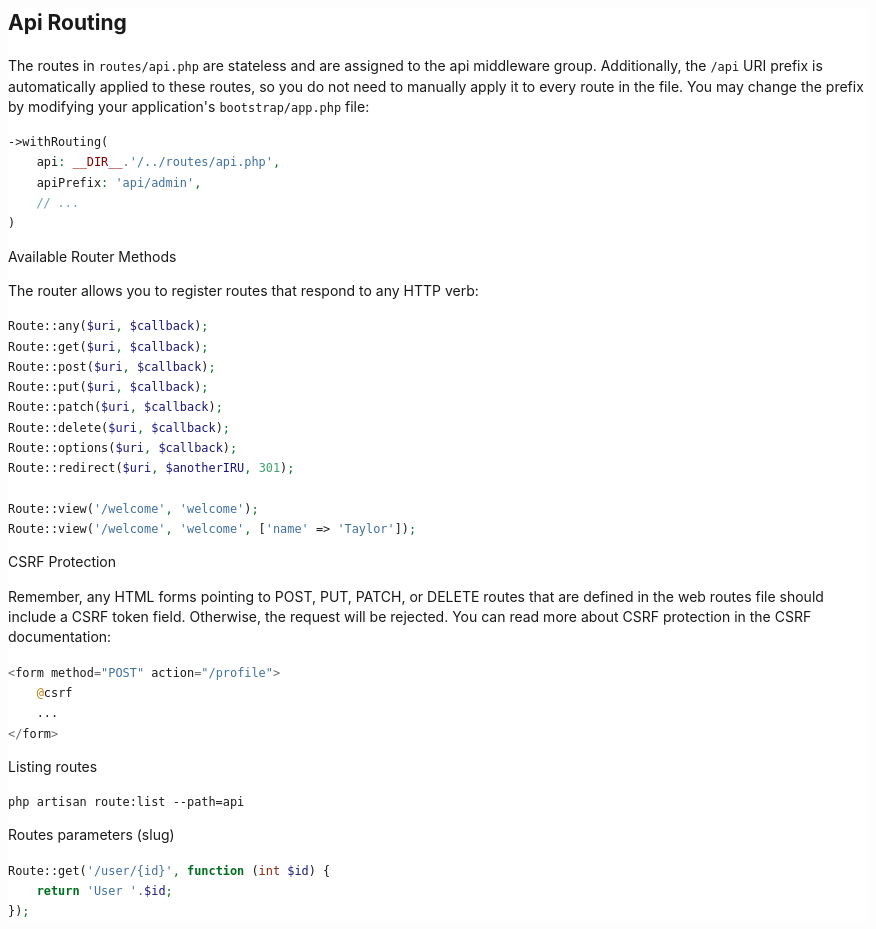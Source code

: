 ## Api Routing

The routes in `routes/api.php` are stateless and are assigned to the api middleware group. Additionally, the `/api` URI prefix is automatically applied to these routes, so you do not need to manually apply it to every route in the file. You may change the prefix by modifying your application's `bootstrap/app.php` file:

```php
->withRouting(
    api: __DIR__.'/../routes/api.php',
    apiPrefix: 'api/admin',
    // ...
)
```

Available Router Methods

The router allows you to register routes that respond to any HTTP verb:

```php
Route::any($uri, $callback);
Route::get($uri, $callback);
Route::post($uri, $callback);
Route::put($uri, $callback);
Route::patch($uri, $callback);
Route::delete($uri, $callback);
Route::options($uri, $callback);
Route::redirect($uri, $anotherIRU, 301);

Route::view('/welcome', 'welcome');
Route::view('/welcome', 'welcome', ['name' => 'Taylor']);
```

CSRF Protection

Remember, any HTML forms pointing to POST, PUT, PATCH, or DELETE routes that are defined in the web routes file should include a CSRF token field. Otherwise, the request will be rejected. You can read more about CSRF protection in the CSRF documentation:

```php
<form method="POST" action="/profile">
    @csrf
    ...
</form>
```

Listing routes

```
php artisan route:list --path=api
```

Routes parameters (slug)

```php
Route::get('/user/{id}', function (int $id) {
    return 'User '.$id;
});
```
